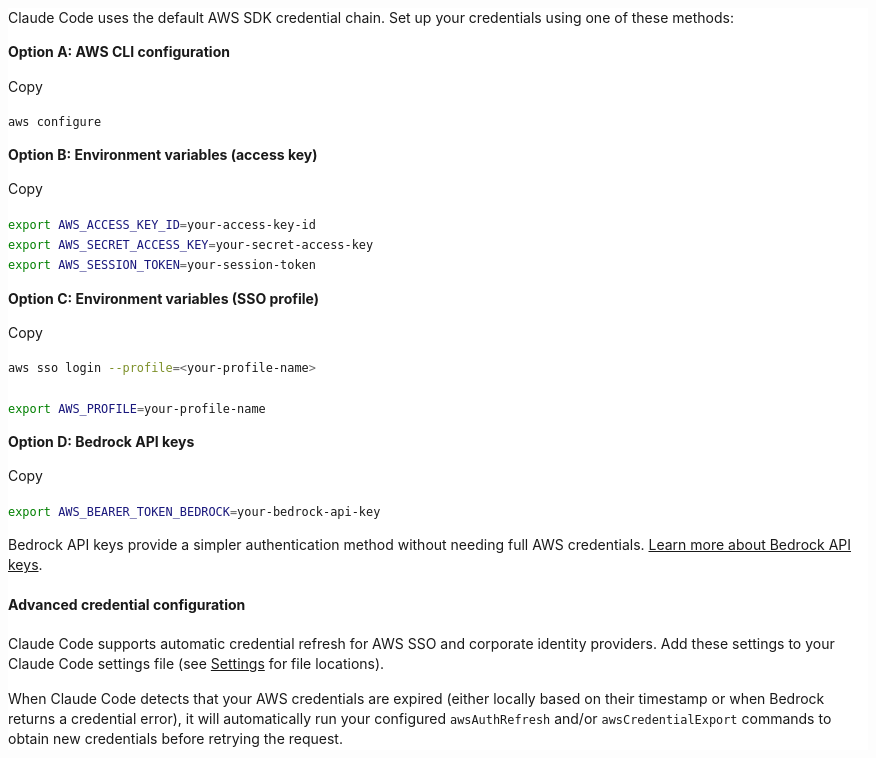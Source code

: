 Claude Code uses the default AWS SDK credential chain. Set up your credentials using one of these methods:

**Option A: AWS CLI configuration**

Copy

```bash
aws configure

```

**Option B: Environment variables (access key)**

Copy

```bash
export AWS_ACCESS_KEY_ID=your-access-key-id
export AWS_SECRET_ACCESS_KEY=your-secret-access-key
export AWS_SESSION_TOKEN=your-session-token

```

**Option C: Environment variables (SSO profile)**

Copy

```bash
aws sso login --profile=<your-profile-name>

export AWS_PROFILE=your-profile-name

```

**Option D: Bedrock API keys**

Copy

```bash
export AWS_BEARER_TOKEN_BEDROCK=your-bedrock-api-key

```

Bedrock API keys provide a simpler authentication method without needing full AWS credentials. [Learn more about Bedrock API keys](https://aws.amazon.com/blogs/machine-learning/accelerate-ai-development-with-amazon-bedrock-api-keys/).

#### [​](https://docs.anthropic.com/en/docs/claude-code/amazon-bedrock\#advanced-credential-configuration)  Advanced credential configuration

Claude Code supports automatic credential refresh for AWS SSO and corporate identity providers. Add these settings to your Claude Code settings file (see [Settings](https://docs.anthropic.com/en/docs/claude-code/settings) for file locations).

When Claude Code detects that your AWS credentials are expired (either locally based on their timestamp or when Bedrock returns a credential error), it will automatically run your configured `awsAuthRefresh` and/or `awsCredentialExport` commands to obtain new credentials before retrying the request.
